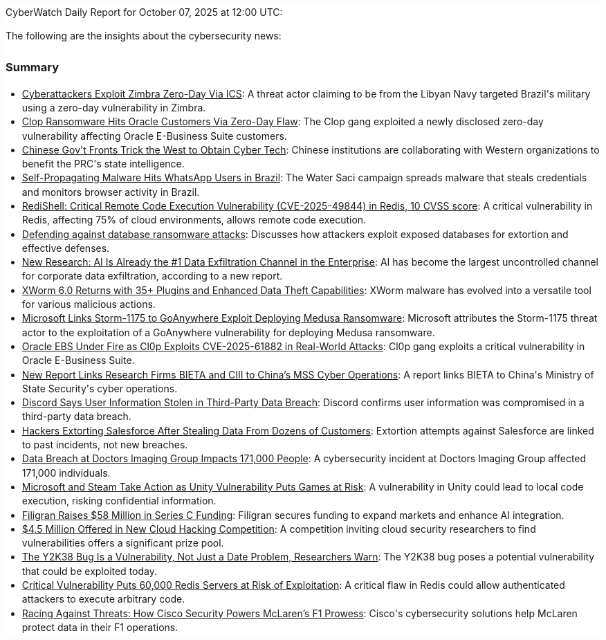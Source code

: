 CyberWatch Daily Report for October 07, 2025 at 12:00 UTC:

The following are the insights about the cybersecurity news:

### Summary
- [Cyberattackers Exploit Zimbra Zero-Day Via ICS](https://www.darkreading.com/cyberattacks-data-breaches/attackers-exploit-zimbra-zero-day-ics): A threat actor claiming to be from the Libyan Navy targeted Brazil's military using a zero-day vulnerability in Zimbra.
- [Clop Ransomware Hits Oracle Customers Via Zero-Day Flaw](https://www.darkreading.com/application-security/clop-ransomware-oracle-customers-zero-day-flaw): The Clop gang exploited a newly disclosed zero-day vulnerability affecting Oracle E-Business Suite customers.
- [Chinese Gov't Fronts Trick the West to Obtain Cyber Tech](https://www.darkreading.com/threat-intelligence/chinese-govt-fronts-cyber-tech): Chinese institutions are collaborating with Western organizations to benefit the PRC's state intelligence.
- [Self-Propagating Malware Hits WhatsApp Users in Brazil](https://www.darkreading.com/cyberattacks-data-breaches/self-propagating-malware-hits-whatsapp-users-brazil): The Water Saci campaign spreads malware that steals credentials and monitors browser activity in Brazil.
- [RediShell: Critical Remote Code Execution Vulnerability (CVE-2025-49844) in Redis, 10 CVSS score](https://www.wiz.io/blog/wiz-research-redis-rce-cve-2025-49844): A critical vulnerability in Redis, affecting 75% of cloud environments, allows remote code execution.
- [Defending against database ransomware attacks](https://www.wiz.io/blog/database-ransomware-research): Discusses how attackers exploit exposed databases for extortion and effective defenses.
- [New Research: AI Is Already the #1 Data Exfiltration Channel in the Enterprise](https://thehackernews.com/2025/10/new-research-ai-is-already-1-data.html): AI has become the largest uncontrolled channel for corporate data exfiltration, according to a new report.
- [XWorm 6.0 Returns with 35+ Plugins and Enhanced Data Theft Capabilities](https://thehackernews.com/2025/10/xworm-60-returns-with-35-plugins-and.html): XWorm malware has evolved into a versatile tool for various malicious actions.
- [Microsoft Links Storm-1175 to GoAnywhere Exploit Deploying Medusa Ransomware](https://thehackernews.com/2025/10/microsoft-links-storm-1175-to.html): Microsoft attributes the Storm-1175 threat actor to the exploitation of a GoAnywhere vulnerability for deploying Medusa ransomware.
- [Oracle EBS Under Fire as Cl0p Exploits CVE-2025-61882 in Real-World Attacks](https://thehackernews.com/2025/10/oracle-ebs-under-fire-as-cl0p-exploits.html): Cl0p gang exploits a critical vulnerability in Oracle E-Business Suite.
- [New Report Links Research Firms BIETA and CIII to China’s MSS Cyber Operations](https://thehackernews.com/2025/10/new-report-links-research-firms-bieta.html): A report links BIETA to China's Ministry of State Security's cyber operations.
- [Discord Says User Information Stolen in Third-Party Data Breach](https://www.securityweek.com/discord-says-user-information-stolen-in-third-party-data-breach/): Discord confirms user information was compromised in a third-party data breach.
- [Hackers Extorting Salesforce After Stealing Data From Dozens of Customers](https://www.securityweek.com/hackers-extorting-salesforce-after-stealing-data-from-dozens-of-customers/): Extortion attempts against Salesforce are linked to past incidents, not new breaches.
- [Data Breach at Doctors Imaging Group Impacts 171,000 People](https://www.securityweek.com/data-breach-at-doctors-imaging-group-impacts-171000-people/): A cybersecurity incident at Doctors Imaging Group affected 171,000 individuals.
- [Microsoft and Steam Take Action as Unity Vulnerability Puts Games at Risk](https://www.securityweek.com/microsoft-and-steam-take-action-as-unity-vulnerability-puts-games-at-risk/): A vulnerability in Unity could lead to local code execution, risking confidential information.
- [Filigran Raises $58 Million in Series C Funding](https://www.securityweek.com/filigran-raises-58-million-in-series-c-funding/): Filigran secures funding to expand markets and enhance AI integration.
- [$4.5 Million Offered in New Cloud Hacking Competition](https://www.securityweek.com/4-5-million-offered-in-new-cloud-hacking-competition/): A competition inviting cloud security researchers to find vulnerabilities offers a significant prize pool.
- [The Y2K38 Bug Is a Vulnerability, Not Just a Date Problem, Researchers Warn](https://www.securityweek.com/the-y2k38-bug-is-a-vulnerability-not-just-a-date-problem-researchers-warn/): The Y2K38 bug poses a potential vulnerability that could be exploited today.
- [Critical Vulnerability Puts 60,000 Redis Servers at Risk of Exploitation](https://www.securityweek.com/critical-vulnerability-puts-60000-redis-servers-at-risk-of-exploitation/): A critical flaw in Redis could allow authenticated attackers to execute arbitrary code.
- [Racing Against Threats: How Cisco Security Powers McLaren’s F1 Prowess](https://blogs.cisco.com/security/racing-against-threats-how-cisco-security-powers-mclarens-f1-prowess/): Cisco's cybersecurity solutions help McLaren protect data in their F1 operations.